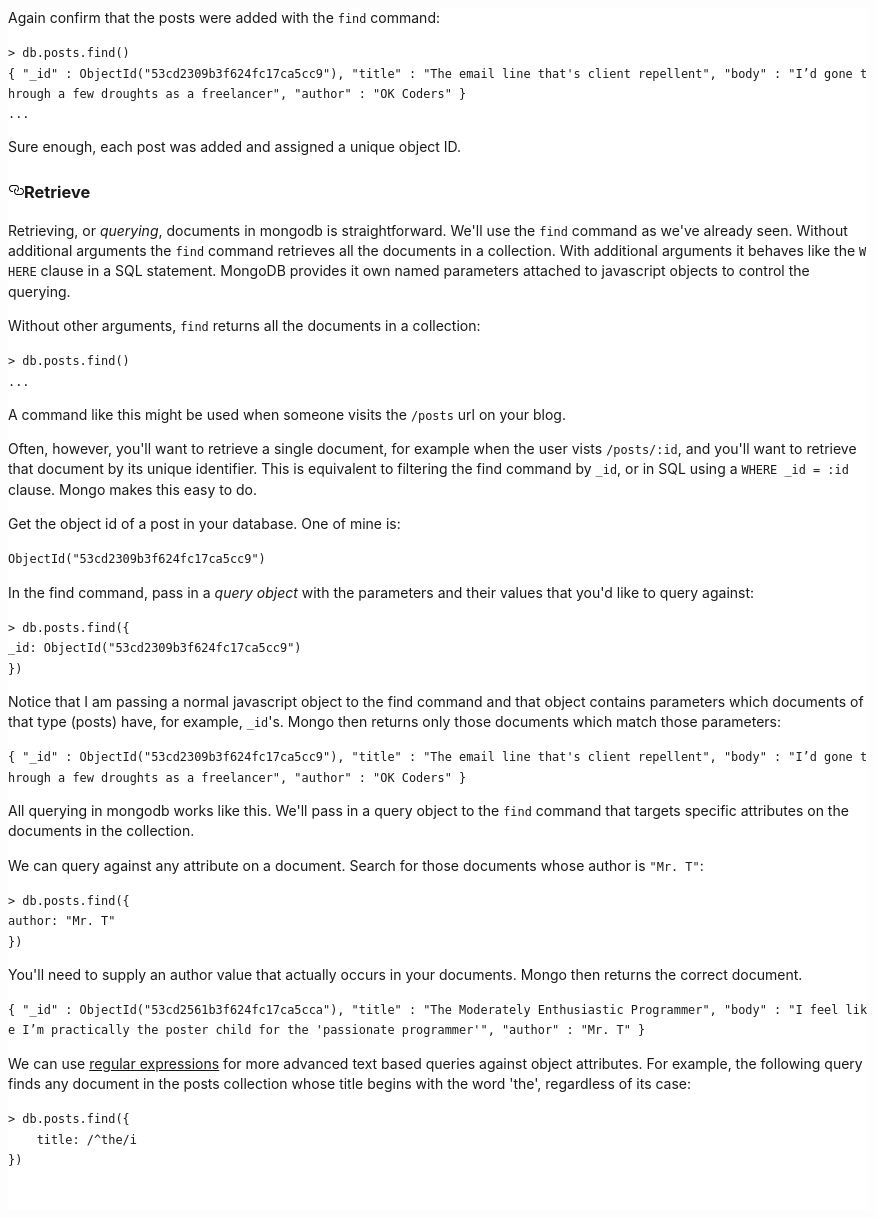 <p>Again confirm that the posts were added with the <code>find</code> command:</p>
<pre><code>&gt; db.posts.find()
{ "_id" : ObjectId("53cd2309b3f624fc17ca5cc9"), "title" : "The email line that's client repellent", "body" : "I’d gone through a few droughts as a freelancer", "author" : "OK Coders" }
...
</code></pre>
<p>Sure enough, each post was added and assigned a unique object ID.</p>
<h3><a id="user-content-retrieve" class="anchor" href="#retrieve" aria-hidden="true"><svg aria-hidden="true" class="octicon octicon-link" height="16" version="1.1" viewBox="0 0 16 16" width="16"><path fill-rule="evenodd" d="M4 9h1v1H4c-1.5 0-3-1.69-3-3.5S2.55 3 4 3h4c1.45 0 3 1.69 3 3.5 0 1.41-.91 2.72-2 3.25V8.59c.58-.45 1-1.27 1-2.09C10 5.22 8.98 4 8 4H4c-.98 0-2 1.22-2 2.5S3 9 4 9zm9-3h-1v1h1c1 0 2 1.22 2 2.5S13.98 12 13 12H9c-.98 0-2-1.22-2-2.5 0-.83.42-1.64 1-2.09V6.25c-1.09.53-2 1.84-2 3.25C6 11.31 7.55 13 9 13h4c1.45 0 3-1.69 3-3.5S14.5 6 13 6z"></path></svg></a>Retrieve</h3>
<p>Retrieving, or <em>querying</em>, documents in mongodb is straightforward. We'll use the <code>find</code> command as we've already seen. Without additional arguments the <code>find</code> command retrieves all the documents in a collection. With additional arguments it behaves like the <code>WHERE</code> clause in a SQL statement. MongoDB provides it own named parameters attached to javascript objects to control the querying.</p>
<p>Without other arguments, <code>find</code> returns all the documents in a collection:</p>
<pre><code>&gt; db.posts.find()
...
</code></pre>
<p>A command like this might be used when someone visits the <code>/posts</code> url on your blog.</p>
<p>Often, however, you'll want to retrieve a single document, for example when the user vists <code>/posts/:id</code>, and you'll want to retrieve that document by its unique identifier. This is equivalent to filtering the find command by <code>_id</code>, or in SQL using a <code>WHERE _id = :id</code> clause. Mongo makes this easy to do.</p>
<p>Get the object id of a post in your database. One of mine is:</p>
<pre><code>ObjectId("53cd2309b3f624fc17ca5cc9")
</code></pre>
<p>In the find command, pass in a <em>query object</em> with the parameters and their values that you'd like to query against:</p>
<pre><code>&gt; db.posts.find({
_id: ObjectId("53cd2309b3f624fc17ca5cc9")
})
</code></pre>
<p>Notice that I am passing a normal javascript object to the find command and that object contains parameters which documents of that type (posts) have, for example, <code>_id</code>'s. Mongo then returns only those documents which match those parameters:</p>
<pre><code>{ "_id" : ObjectId("53cd2309b3f624fc17ca5cc9"), "title" : "The email line that's client repellent", "body" : "I’d gone through a few droughts as a freelancer", "author" : "OK Coders" }
</code></pre>
<p>All querying in mongodb works like this. We'll pass in a query object to the <code>find</code> command that targets specific attributes on the documents in the collection.</p>
<p>We can query against any attribute on a document. Search for those documents whose author is <code>"Mr. T"</code>:</p>
<pre><code>&gt; db.posts.find({
author: "Mr. T"
})
</code></pre>
<p>You'll need to supply an author value that actually occurs in your documents. Mongo then returns the correct document.</p>
<pre><code>{ "_id" : ObjectId("53cd2561b3f624fc17ca5cca"), "title" : "The Moderately Enthusiastic Programmer", "body" : "I feel like I’m practically the poster child for the 'passionate programmer'", "author" : "Mr. T" }
</code></pre>
<p>We can use <a href="http://en.wikipedia.org/wiki/Regular_expression">regular expressions</a> for more advanced text based queries against object attributes. For example, the following query finds any document in the posts collection whose title begins with the word 'the', regardless of its case:</p>
<pre><code>&gt; db.posts.find({
	title: /^the/i
})